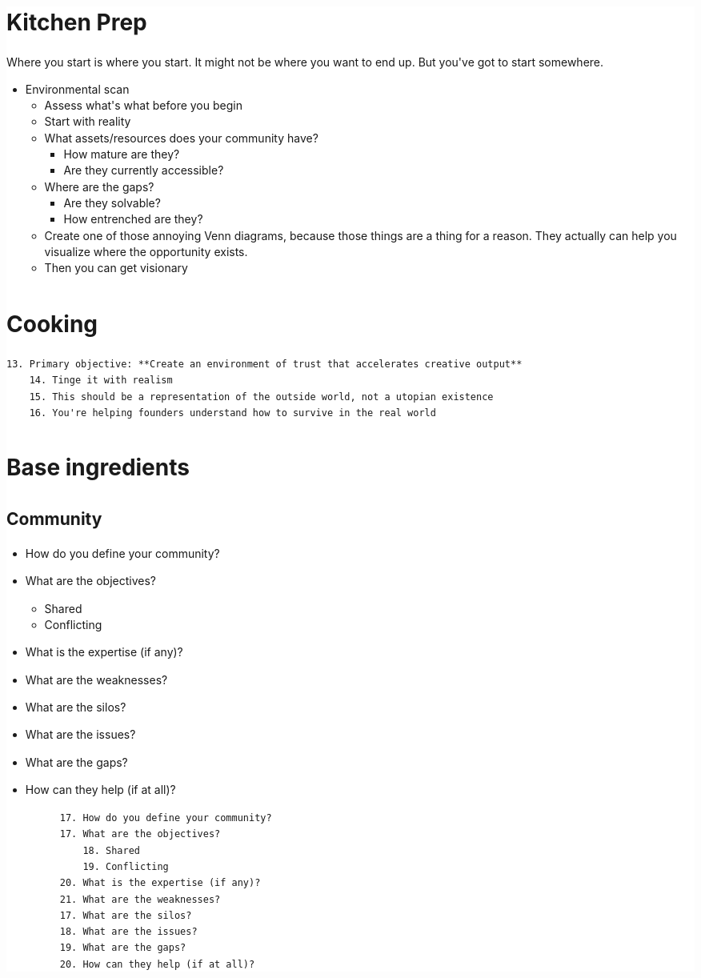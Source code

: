 # Kitchen Prep

Where you start is where you start. It might not be where you want to end up. But you've got to start somewhere.
- Environmental scan
	- Assess what's what before you begin
	- Start with reality
	- What assets/resources does your community have?
		- How mature are they?
		- Are they currently accessible?
	- Where are the gaps?
		- Are they solvable?
		- How entrenched are they?
	- Create one of those annoying Venn diagrams, because those things are a thing for a reason. They actually can help you visualize where the opportunity exists.
	- Then you can get visionary

# Cooking
	13. Primary objective: **Create an environment of trust that accelerates creative output**
		14. Tinge it with realism
		15. This should be a representation of the outside world, not a utopian existence
		16. You're helping founders understand how to survive in the real world

# Base ingredients
## Community

- How do you define your community? 
- What are the objectives?
	- Shared
	- Conflicting
- What is the expertise (if any)?
- What are the weaknesses?
- What are the silos?
- What are the issues?
- What are the gaps?
- How can they help (if at all)?


			17. How do you define your community?
			17. What are the objectives?
				18. Shared
				19. Conflicting
			20. What is the expertise (if any)?
			21. What are the weaknesses?
			17. What are the silos?
			18. What are the issues?
			19. What are the gaps?
			20. How can they help (if at all)?
